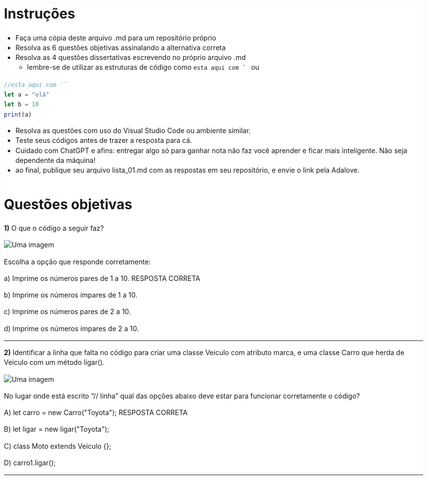 # Instruções

- Faça uma cópia deste arquivo .md para um repositório próprio
- Resolva as 6 questões objetivas assinalando a alternativa correta
- Resolva as 4 questões dissertativas escrevendo no próprio arquivo .md
  - lembre-se de utilizar as estruturas de código como ``esta aqui com ` `` ou
```javascript
//esta aqui com ```
let a = "olá"
let b = 10
print(a)
```
- Resolva as questões com uso do Visual Studio Code ou ambiente similar.
- Teste seus códigos antes de trazer a resposta para cá.
- Cuidado com ChatGPT e afins: entregar algo só para ganhar nota não faz você aprender e ficar mais inteligente. Não seja dependente da máquina!
- ao final, publique seu arquivo lista_01.md com as respostas em seu repositório, e envie o link pela Adalove. 

# Questões objetivas

**1)** O que o código a seguir faz?

![Uma imagem](assets/ex01.PNG)

Escolha a opção que responde corretamente:

a) Imprime os números pares de 1 a 10. RESPOSTA CORRETA

b) Imprime os números ímpares de 1 a 10.

c) Imprime os números pares de 2 a 10.

d) Imprime os números ímpares de 2 a 10.

______

**2)** Identificar a linha que falta no código para criar uma classe Veiculo com atributo marca, e uma classe Carro que herda de Veiculo com um método ligar(). 

![Uma imagem](assets/ex02.PNG)

No lugar onde está escrito “// linha” qual das opções abaixo deve estar para funcionar corretamente o código?

A) let carro = new Carro("Toyota"); RESPOSTA CORRETA

B) let ligar = new ligar("Toyota");

C) class Moto extends Veiculo {};

D) carro1.ligar();

______
